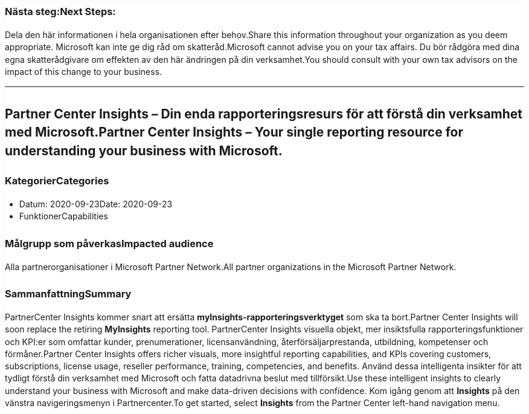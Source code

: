 ### <a name="next-steps"></a><span data-ttu-id="359b3-264">Nästa steg:</span><span class="sxs-lookup"><span data-stu-id="359b3-264">Next Steps:</span></span>

<span data-ttu-id="359b3-265">Dela den här informationen i hela organisationen efter behov.</span><span class="sxs-lookup"><span data-stu-id="359b3-265">Share this information throughout your organization as you deem appropriate.</span></span> <span data-ttu-id="359b3-266">Microsoft kan inte ge dig råd om skatteråd.</span><span class="sxs-lookup"><span data-stu-id="359b3-266">Microsoft cannot advise you on your tax affairs.</span></span> <span data-ttu-id="359b3-267">Du bör rådgöra med dina egna skatterådgivare om effekten av den här ändringen på din verksamhet.</span><span class="sxs-lookup"><span data-stu-id="359b3-267">You should consult with your own tax advisors on the impact of this change to your business.</span></span> 
________________

## <a name="partner-center-insights--your-single-reporting-resource-for-understanding-your-business-with-microsoft"></a><a name="10"></a><span data-ttu-id="359b3-268">Partner Center Insights – Din enda rapporteringsresurs för att förstå din verksamhet med Microsoft.</span><span class="sxs-lookup"><span data-stu-id="359b3-268">Partner Center Insights – Your single reporting resource for understanding your business with Microsoft.</span></span>

### <a name="categories"></a><span data-ttu-id="359b3-269">Kategorier</span><span class="sxs-lookup"><span data-stu-id="359b3-269">Categories</span></span>

- <span data-ttu-id="359b3-270">Datum: 2020-09-23</span><span class="sxs-lookup"><span data-stu-id="359b3-270">Date: 2020-09-23</span></span>
- <span data-ttu-id="359b3-271">Funktioner</span><span class="sxs-lookup"><span data-stu-id="359b3-271">Capabilities</span></span>

### <a name="impacted-audience"></a><span data-ttu-id="359b3-272">Målgrupp som påverkas</span><span class="sxs-lookup"><span data-stu-id="359b3-272">Impacted audience</span></span>

<span data-ttu-id="359b3-273">Alla partnerorganisationer i Microsoft Partner Network.</span><span class="sxs-lookup"><span data-stu-id="359b3-273">All partner organizations in the Microsoft Partner Network.</span></span> 

### <a name="summary"></a><span data-ttu-id="359b3-274">Sammanfattning</span><span class="sxs-lookup"><span data-stu-id="359b3-274">Summary</span></span> 

<span data-ttu-id="359b3-275">PartnerCenter Insights kommer snart att ersätta **myInsights-rapporteringsverktyget** som ska ta bort.</span><span class="sxs-lookup"><span data-stu-id="359b3-275">Partner Center Insights will soon replace the retiring **MyInsights** reporting tool.</span></span> <span data-ttu-id="359b3-276">PartnerCenter Insights visuella objekt, mer insiktsfulla rapporteringsfunktioner och KPI:er som omfattar kunder, prenumerationer, licensanvändning, återförsäljarprestanda, utbildning, kompetenser och förmåner.</span><span class="sxs-lookup"><span data-stu-id="359b3-276">Partner Center Insights offers richer visuals, more insightful reporting capabilities, and KPIs covering customers, subscriptions, license usage, reseller performance, training, competencies, and benefits.</span></span> <span data-ttu-id="359b3-277">Använd dessa intelligenta insikter för att tydligt förstå din verksamhet med Microsoft och fatta datadrivna beslut med tillförsikt.</span><span class="sxs-lookup"><span data-stu-id="359b3-277">Use these intelligent insights to clearly understand your business with Microsoft and make data-driven decisions with confidence.</span></span> <span data-ttu-id="359b3-278">Kom igång genom att **Insights** på den vänstra navigeringsmenyn i Partnercenter.</span><span class="sxs-lookup"><span data-stu-id="359b3-278">To get started, select **Insights** from the Partner Center left-hand navigation menu.</span></span>
